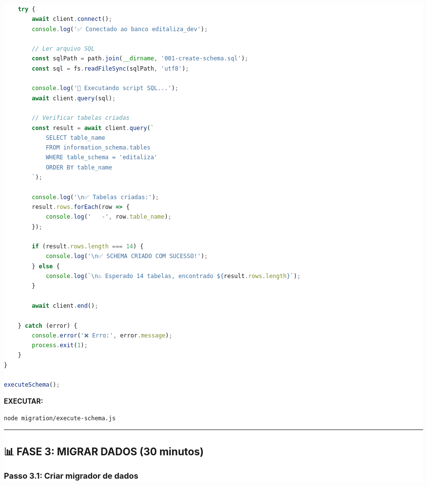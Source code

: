 ```javascript
    try {
        await client.connect();
        console.log('✅ Conectado ao banco editaliza_dev');
        
        // Ler arquivo SQL
        const sqlPath = path.join(__dirname, '001-create-schema.sql');
        const sql = fs.readFileSync(sqlPath, 'utf8');
        
        console.log('📝 Executando script SQL...');
        await client.query(sql);
        
        // Verificar tabelas criadas
        const result = await client.query(`
            SELECT table_name 
            FROM information_schema.tables 
            WHERE table_schema = 'editaliza'
            ORDER BY table_name
        `);
        
        console.log('\n✅ Tabelas criadas:');
        result.rows.forEach(row => {
            console.log('   -', row.table_name);
        });
        
        if (result.rows.length === 14) {
            console.log('\n✅ SCHEMA CRIADO COM SUCESSO!');
        } else {
            console.log(`\n⚠️ Esperado 14 tabelas, encontrado ${result.rows.length}`);
        }
        
        await client.end();
        
    } catch (error) {
        console.error('❌ Erro:', error.message);
        process.exit(1);
    }
}

executeSchema();
```

**EXECUTAR:**
```bash
node migration/execute-schema.js
```

---

## 📊 FASE 3: MIGRAR DADOS (30 minutos)

### Passo 3.1: Criar migrador de dados
